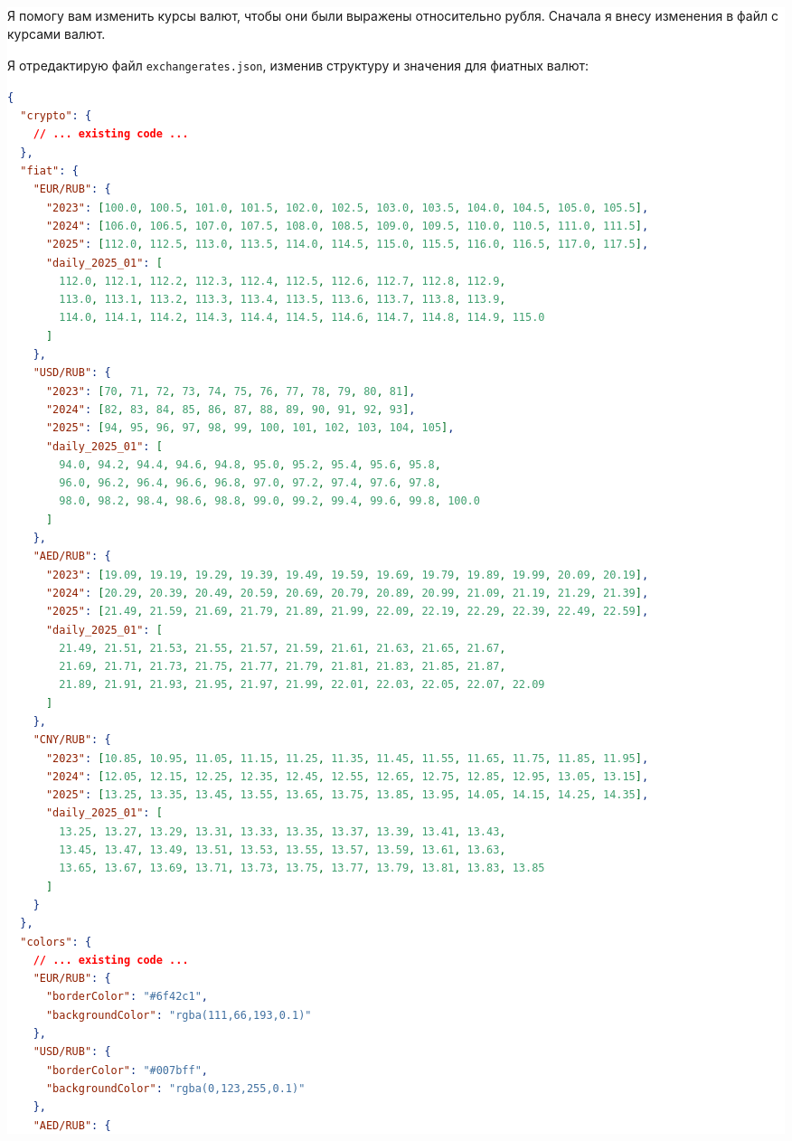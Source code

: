 

Я помогу вам изменить курсы валют, чтобы они были выражены относительно рубля. Сначала я внесу изменения в файл с курсами валют.

Я отредактирую файл `exchangerates.json`, изменив структуру и значения для фиатных валют:


```json:front_page_experiments/exchangerates.json
{
  "crypto": {
    // ... existing code ...
  },
  "fiat": {
    "EUR/RUB": {
      "2023": [100.0, 100.5, 101.0, 101.5, 102.0, 102.5, 103.0, 103.5, 104.0, 104.5, 105.0, 105.5],
      "2024": [106.0, 106.5, 107.0, 107.5, 108.0, 108.5, 109.0, 109.5, 110.0, 110.5, 111.0, 111.5],
      "2025": [112.0, 112.5, 113.0, 113.5, 114.0, 114.5, 115.0, 115.5, 116.0, 116.5, 117.0, 117.5],
      "daily_2025_01": [
        112.0, 112.1, 112.2, 112.3, 112.4, 112.5, 112.6, 112.7, 112.8, 112.9,
        113.0, 113.1, 113.2, 113.3, 113.4, 113.5, 113.6, 113.7, 113.8, 113.9,
        114.0, 114.1, 114.2, 114.3, 114.4, 114.5, 114.6, 114.7, 114.8, 114.9, 115.0
      ]
    },
    "USD/RUB": {
      "2023": [70, 71, 72, 73, 74, 75, 76, 77, 78, 79, 80, 81],
      "2024": [82, 83, 84, 85, 86, 87, 88, 89, 90, 91, 92, 93],
      "2025": [94, 95, 96, 97, 98, 99, 100, 101, 102, 103, 104, 105],
      "daily_2025_01": [
        94.0, 94.2, 94.4, 94.6, 94.8, 95.0, 95.2, 95.4, 95.6, 95.8,
        96.0, 96.2, 96.4, 96.6, 96.8, 97.0, 97.2, 97.4, 97.6, 97.8,
        98.0, 98.2, 98.4, 98.6, 98.8, 99.0, 99.2, 99.4, 99.6, 99.8, 100.0
      ]
    },
    "AED/RUB": {
      "2023": [19.09, 19.19, 19.29, 19.39, 19.49, 19.59, 19.69, 19.79, 19.89, 19.99, 20.09, 20.19],
      "2024": [20.29, 20.39, 20.49, 20.59, 20.69, 20.79, 20.89, 20.99, 21.09, 21.19, 21.29, 21.39],
      "2025": [21.49, 21.59, 21.69, 21.79, 21.89, 21.99, 22.09, 22.19, 22.29, 22.39, 22.49, 22.59],
      "daily_2025_01": [
        21.49, 21.51, 21.53, 21.55, 21.57, 21.59, 21.61, 21.63, 21.65, 21.67,
        21.69, 21.71, 21.73, 21.75, 21.77, 21.79, 21.81, 21.83, 21.85, 21.87,
        21.89, 21.91, 21.93, 21.95, 21.97, 21.99, 22.01, 22.03, 22.05, 22.07, 22.09
      ]
    },
    "CNY/RUB": {
      "2023": [10.85, 10.95, 11.05, 11.15, 11.25, 11.35, 11.45, 11.55, 11.65, 11.75, 11.85, 11.95],
      "2024": [12.05, 12.15, 12.25, 12.35, 12.45, 12.55, 12.65, 12.75, 12.85, 12.95, 13.05, 13.15],
      "2025": [13.25, 13.35, 13.45, 13.55, 13.65, 13.75, 13.85, 13.95, 14.05, 14.15, 14.25, 14.35],
      "daily_2025_01": [
        13.25, 13.27, 13.29, 13.31, 13.33, 13.35, 13.37, 13.39, 13.41, 13.43,
        13.45, 13.47, 13.49, 13.51, 13.53, 13.55, 13.57, 13.59, 13.61, 13.63,
        13.65, 13.67, 13.69, 13.71, 13.73, 13.75, 13.77, 13.79, 13.81, 13.83, 13.85
      ]
    }
  },
  "colors": {
    // ... existing code ...
    "EUR/RUB": {
      "borderColor": "#6f42c1",
      "backgroundColor": "rgba(111,66,193,0.1)"
    },
    "USD/RUB": {
      "borderColor": "#007bff",
      "backgroundColor": "rgba(0,123,255,0.1)"
    },
    "AED/RUB": {
```